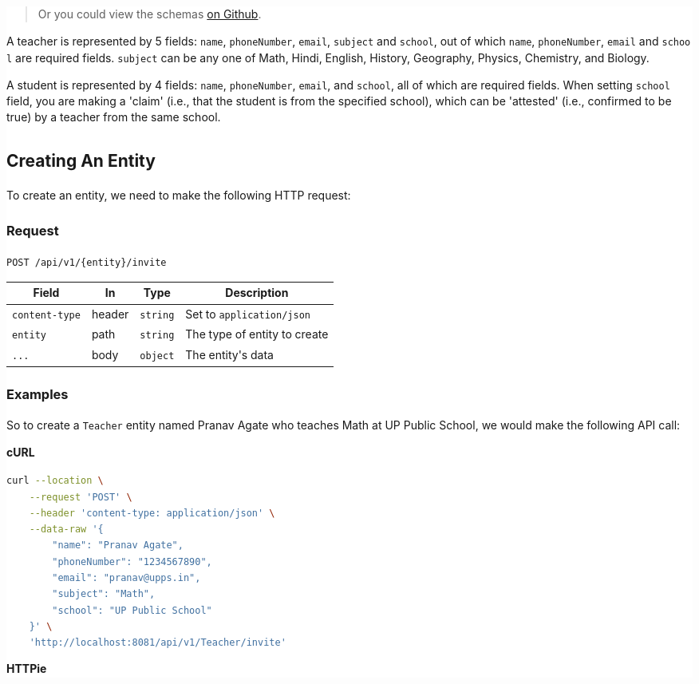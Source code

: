 > Or you could view the schemas
> [on Github](https://github.com/gamemaker1/registry-setup-files/tree/main/schemas).

A teacher is represented by 5 fields: `name`, `phoneNumber`, `email`, `subject`
and `school`, out of which `name`, `phoneNumber`, `email` and `school` are
required fields. `subject` can be any one of Math, Hindi, English, History,
Geography, Physics, Chemistry, and Biology.

A student is represented by 4 fields: `name`, `phoneNumber`, `email`, and
`school`, all of which are required fields. When setting `school` field, you are
making a 'claim' (i.e., that the student is from the specified school), which
can be 'attested' (i.e., confirmed to be true) by a teacher from the same
school.

## Creating An Entity

To create an entity, we need to make the following HTTP request:

### Request

```http
POST /api/v1/{entity}/invite
```

| Field          | In     | Type     | Description                  |
| -------------- | ------ | -------- | ---------------------------- |
| `content-type` | header | `string` | Set to `application/json`    |
| `entity`       | path   | `string` | The type of entity to create |
| `...`          | body   | `object` | The entity's data            |

### Examples

So to create a `Teacher` entity named Pranav Agate who teaches Math at UP Public
School, we would make the following API call:

**cURL**

```sh
curl --location \
	--request 'POST' \
	--header 'content-type: application/json' \
	--data-raw '{
		"name": "Pranav Agate",
		"phoneNumber": "1234567890",
		"email": "pranav@upps.in",
		"subject": "Math",
		"school": "UP Public School"
	}' \
	'http://localhost:8081/api/v1/Teacher/invite'
```

**HTTPie**
